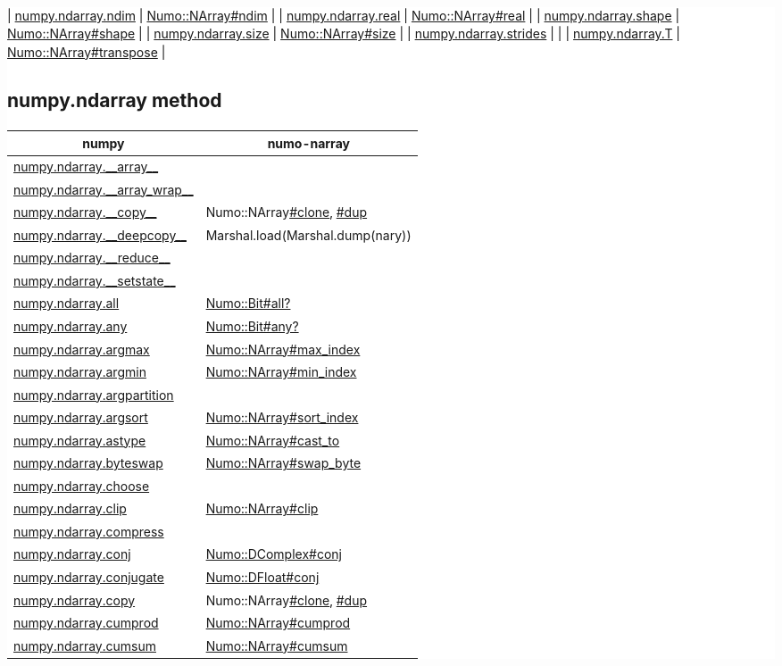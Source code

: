 | [numpy.ndarray.ndim](https://docs.scipy.org/doc/numpy/reference/generated/numpy.ndarray.ndim.html#numpy.ndarray.ndim) | [Numo::NArray#ndim](http://ruby-numo.github.io/narray/narray/Numo/NArray.html#ndim-instance_method) |
| [numpy.ndarray.real](https://docs.scipy.org/doc/numpy/reference/generated/numpy.ndarray.real.html#numpy.ndarray.real) | [Numo::NArray#real](http://ruby-numo.github.io/narray/narray/Numo/DComplex.html#real-instance_method) |
| [numpy.ndarray.shape](https://docs.scipy.org/doc/numpy/reference/generated/numpy.ndarray.shape.html#numpy.ndarray.shape) | [Numo::NArray#shape](http://ruby-numo.github.io/narray/narray/Numo/NArray.html#shape-instance_method) |
| [numpy.ndarray.size](https://docs.scipy.org/doc/numpy/reference/generated/numpy.ndarray.size.html#numpy.ndarray.size) | [Numo::NArray#size](http://ruby-numo.github.io/narray/narray/Numo/NArray.html#size-instance_method) |
| [numpy.ndarray.strides](https://docs.scipy.org/doc/numpy/reference/generated/numpy.ndarray.strides.html#numpy.ndarray.strides) |  |
| [numpy.ndarray.T](https://docs.scipy.org/doc/numpy/reference/generated/numpy.ndarray.T.html#numpy.ndarray.T) | [Numo::NArray#transpose](http://ruby-numo.github.io/narray/narray/Numo/NArray.html#transpose-instance_method) |

## numpy.ndarray method

| numpy | numo-narray |
| ---------- | ---------- |
| [numpy.ndarray.\_\_array\_\_](https://docs.scipy.org/doc/numpy/reference/generated/numpy.ndarray.__array__.html#numpy.ndarray.__array__) |  |
| [numpy.ndarray.\_\_array_wrap\_\_](https://docs.scipy.org/doc/numpy/reference/generated/numpy.ndarray.__array_wrap__.html#numpy.ndarray.__array_wrap__) |  |
| [numpy.ndarray.\_\_copy\_\_](https://docs.scipy.org/doc/numpy/reference/generated/numpy.ndarray.__copy__.html#numpy.ndarray.__copy__) | Numo::NArray[#clone](https://docs.ruby-lang.org/en/2.4.0/Object.html#method-i-clone), [#dup](https://docs.ruby-lang.org/en/2.4.0/Object.html#method-i-dup) |
| [numpy.ndarray.\_\_deepcopy\_\_](https://docs.scipy.org/doc/numpy/reference/generated/numpy.ndarray.__deepcopy__.html#numpy.ndarray.__deepcopy__) | Marshal.load(Marshal.dump(nary)) |
| [numpy.ndarray.\_\_reduce\_\_](https://docs.scipy.org/doc/numpy/reference/generated/numpy.ndarray.__reduce__.html#numpy.ndarray.__reduce__) |  |
| [numpy.ndarray.\_\_setstate\_\_](https://docs.scipy.org/doc/numpy/reference/generated/numpy.ndarray.__setstate__.html#numpy.ndarray.__setstate__) |  |
| [numpy.ndarray.all](https://docs.scipy.org/doc/numpy/reference/generated/numpy.ndarray.all.html#numpy.ndarray.all) | [Numo::Bit#all?](http://ruby-numo.github.io/narray/narray/Numo/Bit.html#all%3F-instance_method) |
| [numpy.ndarray.any](https://docs.scipy.org/doc/numpy/reference/generated/numpy.ndarray.any.html#numpy.ndarray.any) | [Numo::Bit#any?](http://ruby-numo.github.io/narray/narray/Numo/Bit.html#any%3F-instance_method) |
| [numpy.ndarray.argmax](https://docs.scipy.org/doc/numpy/reference/generated/numpy.ndarray.argmax.html#numpy.ndarray.argmax) | [Numo::NArray#max_index](http://ruby-numo.github.io/narray/narray/Numo/DFloat.html#max_index-instance_method) |
| [numpy.ndarray.argmin](https://docs.scipy.org/doc/numpy/reference/generated/numpy.ndarray.argmin.html#numpy.ndarray.argmin) | [Numo::NArray#min_index](http://ruby-numo.github.io/narray/narray/Numo/DFloat.html#min_index-instance_method) |
| [numpy.ndarray.argpartition](https://docs.scipy.org/doc/numpy/reference/generated/numpy.ndarray.argpartition.html#numpy.ndarray.argpartition) |  |
| [numpy.ndarray.argsort](https://docs.scipy.org/doc/numpy/reference/generated/numpy.ndarray.argsort.html#numpy.ndarray.argsort) | [Numo::NArray#sort_index](http://ruby-numo.github.io/narray/narray/Numo/DFloat.html#sort_index-instance_method) |
| [numpy.ndarray.astype](https://docs.scipy.org/doc/numpy/reference/generated/numpy.ndarray.astype.html#numpy.ndarray.astype) | [Numo::NArray#cast_to](http://ruby-numo.github.io/narray/narray/Numo/NArray.html#cast_to-instance_method) |
| [numpy.ndarray.byteswap](https://docs.scipy.org/doc/numpy/reference/generated/numpy.ndarray.byteswap.html#numpy.ndarray.byteswap) | [Numo::NArray#swap_byte](http://ruby-numo.github.io/narray/narray/Numo/NArray.html#swap_byte-instance_method) |
| [numpy.ndarray.choose](https://docs.scipy.org/doc/numpy/reference/generated/numpy.ndarray.choose.html#numpy.ndarray.choose) |  |
| [numpy.ndarray.clip](https://docs.scipy.org/doc/numpy/reference/generated/numpy.ndarray.clip.html#numpy.ndarray.clip) | [Numo::NArray#clip](http://ruby-numo.github.io/narray/narray/Numo/DFloat.html#clip-instance_method) |
| [numpy.ndarray.compress](https://docs.scipy.org/doc/numpy/reference/generated/numpy.ndarray.compress.html#numpy.ndarray.compress) |  |
| [numpy.ndarray.conj](https://docs.scipy.org/doc/numpy/reference/generated/numpy.ndarray.conj.html#numpy.ndarray.conj) | [Numo::DComplex#conj](http://ruby-numo.github.io/narray/narray/Numo/DComplex.html#conj-instance_method) |
| [numpy.ndarray.conjugate](https://docs.scipy.org/doc/numpy/reference/generated/numpy.ndarray.conjugate.html#numpy.ndarray.conjugate) | [Numo::DFloat#conj](http://ruby-numo.github.io/narray/narray/Numo/DComplex.html#conj-instance_method) |
| [numpy.ndarray.copy](https://docs.scipy.org/doc/numpy/reference/generated/numpy.ndarray.copy.html#numpy.ndarray.copy) | Numo::NArray[#clone](https://docs.ruby-lang.org/en/2.4.0/Object.html#method-i-clone), [#dup](https://docs.ruby-lang.org/en/2.4.0/Object.html#method-i-dup) |
| [numpy.ndarray.cumprod](https://docs.scipy.org/doc/numpy/reference/generated/numpy.ndarray.cumprod.html#numpy.ndarray.cumprod) | [Numo::NArray#cumprod](http://ruby-numo.github.io/narray/narray/Numo/DFloat.html#cumprod-instance_method) |
| [numpy.ndarray.cumsum](https://docs.scipy.org/doc/numpy/reference/generated/numpy.ndarray.cumsum.html#numpy.ndarray.cumsum) | [Numo::NArray#cumsum](http://ruby-numo.github.io/narray/narray/Numo/DFloat.html#cumsum-instance_method) |